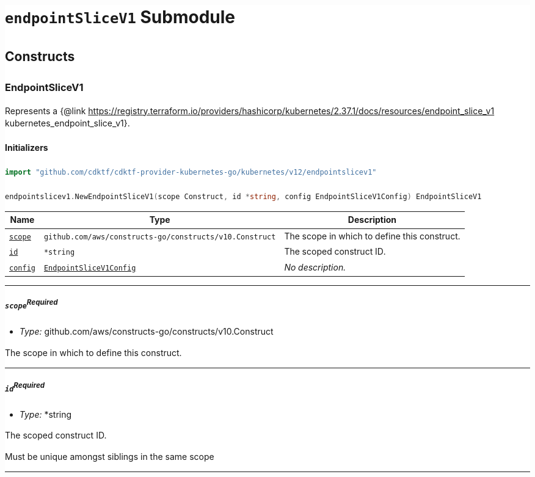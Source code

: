 # `endpointSliceV1` Submodule <a name="`endpointSliceV1` Submodule" id="@cdktf/provider-kubernetes.endpointSliceV1"></a>

## Constructs <a name="Constructs" id="Constructs"></a>

### EndpointSliceV1 <a name="EndpointSliceV1" id="@cdktf/provider-kubernetes.endpointSliceV1.EndpointSliceV1"></a>

Represents a {@link https://registry.terraform.io/providers/hashicorp/kubernetes/2.37.1/docs/resources/endpoint_slice_v1 kubernetes_endpoint_slice_v1}.

#### Initializers <a name="Initializers" id="@cdktf/provider-kubernetes.endpointSliceV1.EndpointSliceV1.Initializer"></a>

```go
import "github.com/cdktf/cdktf-provider-kubernetes-go/kubernetes/v12/endpointslicev1"

endpointslicev1.NewEndpointSliceV1(scope Construct, id *string, config EndpointSliceV1Config) EndpointSliceV1
```

| **Name** | **Type** | **Description** |
| --- | --- | --- |
| <code><a href="#@cdktf/provider-kubernetes.endpointSliceV1.EndpointSliceV1.Initializer.parameter.scope">scope</a></code> | <code>github.com/aws/constructs-go/constructs/v10.Construct</code> | The scope in which to define this construct. |
| <code><a href="#@cdktf/provider-kubernetes.endpointSliceV1.EndpointSliceV1.Initializer.parameter.id">id</a></code> | <code>*string</code> | The scoped construct ID. |
| <code><a href="#@cdktf/provider-kubernetes.endpointSliceV1.EndpointSliceV1.Initializer.parameter.config">config</a></code> | <code><a href="#@cdktf/provider-kubernetes.endpointSliceV1.EndpointSliceV1Config">EndpointSliceV1Config</a></code> | *No description.* |

---

##### `scope`<sup>Required</sup> <a name="scope" id="@cdktf/provider-kubernetes.endpointSliceV1.EndpointSliceV1.Initializer.parameter.scope"></a>

- *Type:* github.com/aws/constructs-go/constructs/v10.Construct

The scope in which to define this construct.

---

##### `id`<sup>Required</sup> <a name="id" id="@cdktf/provider-kubernetes.endpointSliceV1.EndpointSliceV1.Initializer.parameter.id"></a>

- *Type:* *string

The scoped construct ID.

Must be unique amongst siblings in the same scope

---
